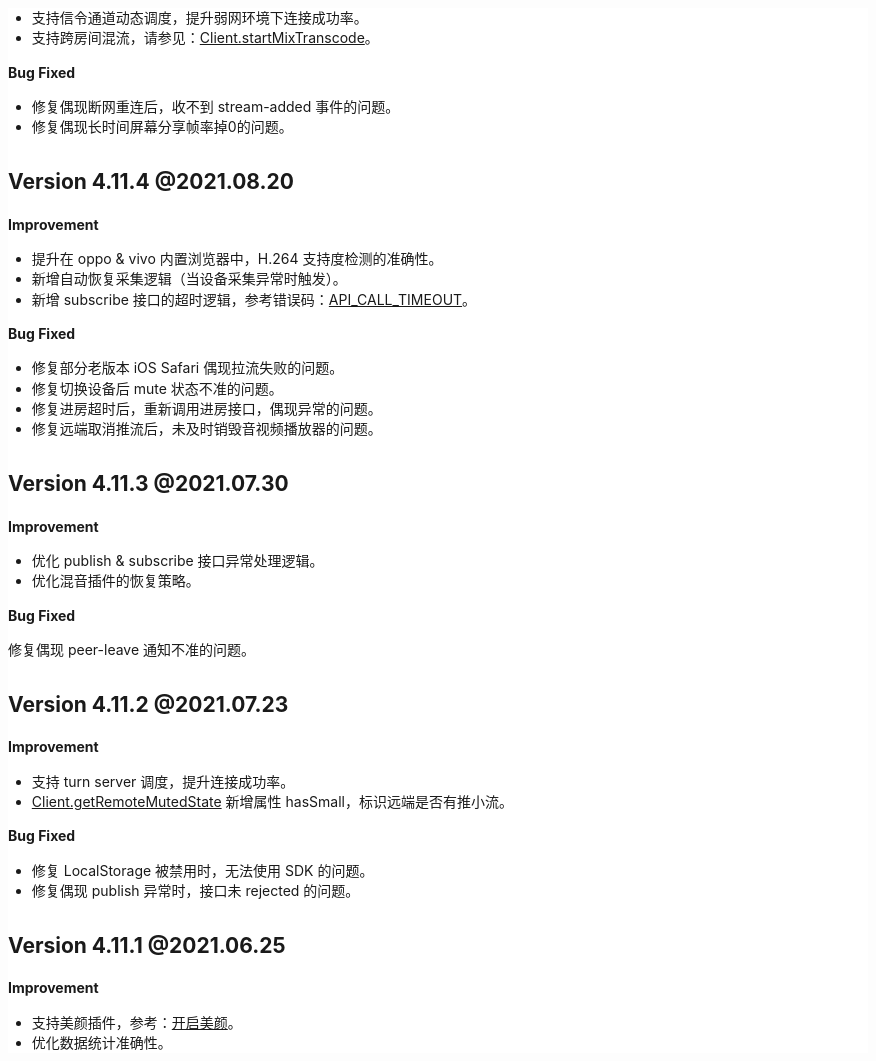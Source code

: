 - 支持信令通道动态调度，提升弱网环境下连接成功率。
- 支持跨房间混流，请参见：[Client.startMixTranscode](https://web.sdk.qcloud.com/trtc/webrtc/doc/zh-cn/Client.html#startMixTranscode)。

**Bug Fixed**

- 修复偶现断网重连后，收不到 stream-added 事件的问题。
- 修复偶现长时间屏幕分享帧率掉0的问题。


## Version 4.11.4 @2021.08.20

**Improvement**

- 提升在 oppo & vivo 内置浏览器中，H.264 支持度检测的准确性。
- 新增自动恢复采集逻辑（当设备采集异常时触发）。
- 新增 subscribe 接口的超时逻辑，参考错误码：[API_CALL_TIMEOUT](https://web.sdk.qcloud.com/trtc/webrtc/doc/zh-cn/module-ErrorCode.html#.API_CALL_TIMEOUT)。

**Bug Fixed**

- 修复部分老版本 iOS Safari 偶现拉流失败的问题。
- 修复切换设备后 mute 状态不准的问题。
- 修复进房超时后，重新调用进房接口，偶现异常的问题。
- 修复远端取消推流后，未及时销毁音视频播放器的问题。

## Version 4.11.3 @2021.07.30

**Improvement**

- 优化 publish & subscribe 接口异常处理逻辑。
- 优化混音插件的恢复策略。

**Bug Fixed**

 修复偶现 peer-leave 通知不准的问题。

## Version 4.11.2 @2021.07.23

**Improvement**

- 支持 turn server 调度，提升连接成功率。
- [Client.getRemoteMutedState](https://web.sdk.qcloud.com/trtc/webrtc/doc/zh-cn/Client.html#getRemoteMutedState) 新增属性 hasSmall，标识远端是否有推小流。

**Bug Fixed**

- 修复 LocalStorage 被禁用时，无法使用 SDK 的问题。
- 修复偶现 publish 异常时，接口未 rejected 的问题。


## Version 4.11.1 @2021.06.25

**Improvement**

- 支持美颜插件，参考：[开启美颜](https://web.sdk.qcloud.com/trtc/webrtc/doc/zh-cn/tutorial-28-advanced-beauty.html)。
- 优化数据统计准确性。
